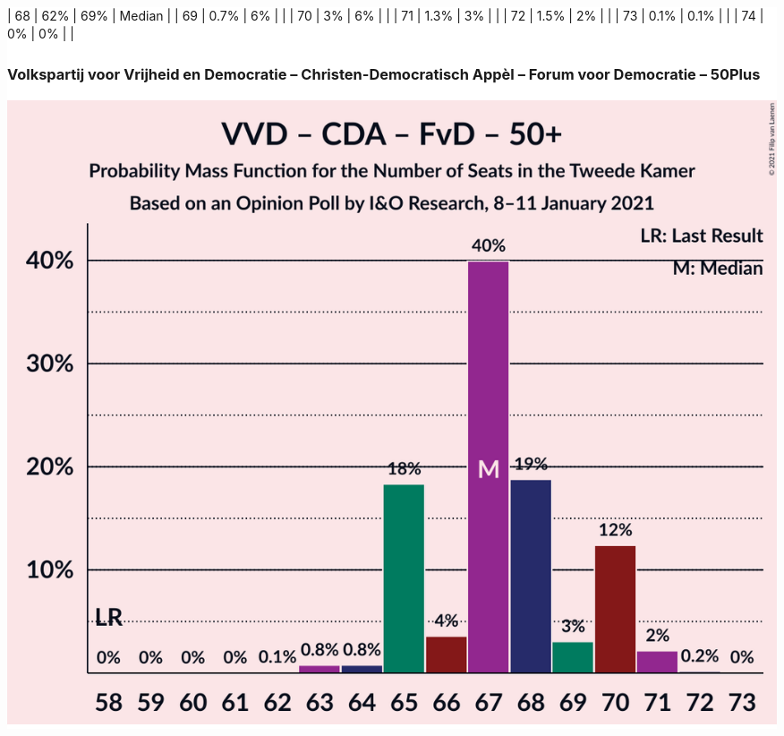 | 68 | 62% | 69% | Median |
| 69 | 0.7% | 6% |  |
| 70 | 3% | 6% |  |
| 71 | 1.3% | 3% |  |
| 72 | 1.5% | 2% |  |
| 73 | 0.1% | 0.1% |  |
| 74 | 0% | 0% |  |

### Volkspartij voor Vrijheid en Democratie – Christen-Democratisch Appèl – Forum voor Democratie – 50Plus

![Graph with seats probability mass function not yet produced](2021-01-11-IOResearch-coalitions-seats-pmf-vvd–cda–fvd–50.png "Seats Probability Mass Function")
